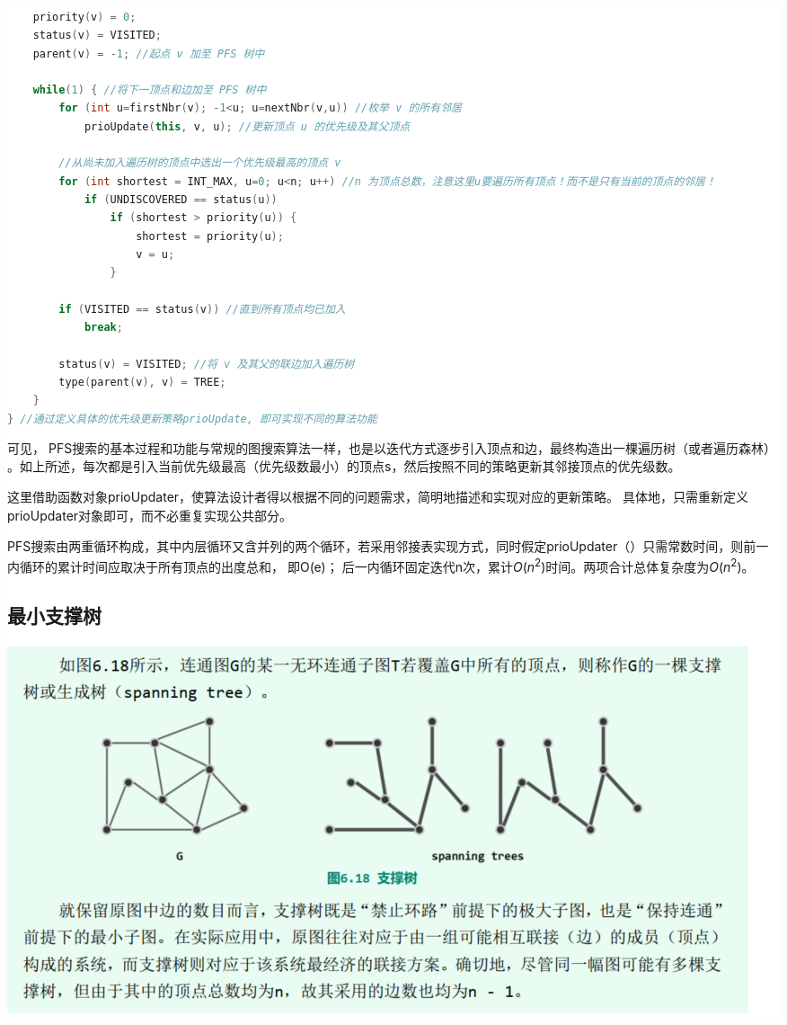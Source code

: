 ```C++
    priority(v) = 0;
    status(v) = VISITED;
    parent(v) = -1; //起点 v 加至 PFS 树中

    while(1) { //将下一顶点和边加至 PFS 树中
        for (int u=firstNbr(v); -1<u; u=nextNbr(v,u)) //枚举 v 的所有邻居
            prioUpdate(this, v, u); //更新顶点 u 的优先级及其父顶点

        //从尚未加入遍历树的顶点中选出一个优先级最高的顶点 v
        for (int shortest = INT_MAX, u=0; u<n; u++) //n 为顶点总数，注意这里u要遍历所有顶点！而不是只有当前的顶点的邻居！
            if (UNDISCOVERED == status(u))
                if (shortest > priority(u)) {
                    shortest = priority(u);
                    v = u;
                }

        if (VISITED == status(v)) //直到所有顶点均已加入
            break;

        status(v) = VISITED; //将 v 及其父的联边加入遍历树
        type(parent(v), v) = TREE;
    }
} //通过定义具体的优先级更新策略prioUpdate, 即可实现不同的算法功能
```

可见， PFS搜索的基本过程和功能与常规的图搜索算法一样，也是以迭代方式逐步引入顶点和边，最终构造出一棵遍历树（或者遍历森林） 。如上所述，每次都是引入当前优先级最高（优先级数最小）的顶点s，然后按照不同的策略更新其邻接顶点的优先级数。  

这里借助函数对象prioUpdater，使算法设计者得以根据不同的问题需求，简明地描述和实现对应的更新策略。 具体地，只需重新定义prioUpdater对象即可，而不必重复实现公共部分。 

 PFS搜索由两重循环构成，其中内层循环又含并列的两个循环，若采用邻接表实现方式，同时假定prioUpdater（）只需常数时间，则前一内循环的累计时间应取决于所有顶点的出度总和，  即O(e)； 后一内循环固定迭代n次，累计$O\left(n^{2}\right)$时间。两项合计总体复杂度为$O\left(n^{2}\right)$。

## 最小支撑树

![image-20211218184730824](9.%E5%9B%BE.assets/image-20211218184730824.png)
